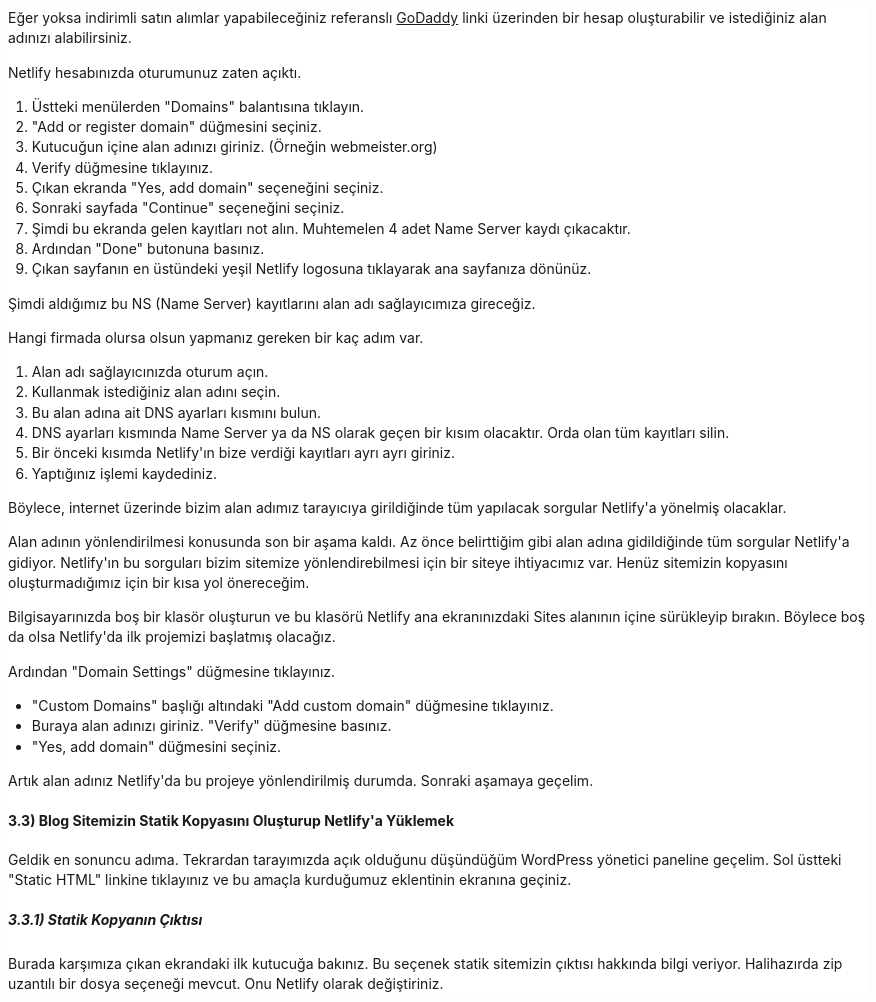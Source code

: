 Eğer yoksa indirimli satın alımlar yapabileceğiniz referanslı [GoDaddy](http://godaddy.pro/q5M) linki üzerinden bir hesap oluşturabilir ve istediğiniz alan adınızı alabilirsiniz.

Netlify hesabınızda oturumunuz zaten açıktı.

1. Üstteki menülerden "Domains" balantısına tıklayın.
2. "Add or register domain" düğmesini seçiniz.
3. Kutucuğun içine alan adınızı giriniz. (Örneğin webmeister.org)
4. Verify düğmesine tıklayınız.
5. Çıkan ekranda "Yes, add domain" seçeneğini seçiniz.
6. Sonraki sayfada "Continue" seçeneğini seçiniz.
7. Şimdi bu ekranda gelen kayıtları not alın. Muhtemelen 4 adet Name Server kaydı çıkacaktır.
8. Ardından "Done" butonuna basınız.
9. Çıkan sayfanın en üstündeki yeşil Netlify logosuna tıklayarak ana sayfanıza dönünüz.

Şimdi aldığımız bu NS (Name Server) kayıtlarını alan adı sağlayıcımıza gireceğiz.

Hangi firmada olursa olsun yapmanız gereken bir kaç adım var.

1. Alan adı sağlayıcınızda oturum açın.
2. Kullanmak istediğiniz alan adını seçin.
3. Bu alan adına ait DNS ayarları kısmını bulun.
4. DNS ayarları kısmında Name Server ya da NS olarak geçen bir kısım olacaktır. Orda olan tüm kayıtları silin.
5. Bir önceki kısımda Netlify'ın bize verdiği kayıtları ayrı ayrı giriniz.
6. Yaptığınız işlemi kaydediniz.

Böylece, internet üzerinde bizim alan adımız tarayıcıya girildiğinde tüm yapılacak sorgular Netlify'a yönelmiş olacaklar.

Alan adının yönlendirilmesi konusunda son bir aşama kaldı. Az önce belirttiğim gibi alan adına gidildiğinde tüm sorgular Netlify'a gidiyor. Netlify'ın bu sorguları bizim sitemize yönlendirebilmesi için bir siteye ihtiyacımız var. Henüz sitemizin kopyasını oluşturmadığımız için bir kısa yol önereceğim.

Bilgisayarınızda boş bir klasör oluşturun ve bu klasörü Netlify ana ekranınızdaki Sites alanının içine sürükleyip bırakın. Böylece boş da olsa Netlify'da ilk projemizi başlatmış olacağız.

Ardından "Domain Settings" düğmesine tıklayınız.

- "Custom Domains" başlığı altındaki "Add custom domain" düğmesine tıklayınız.
- Buraya alan adınızı giriniz. "Verify" düğmesine basınız.
- "Yes, add domain" düğmesini seçiniz.

Artık alan adınız Netlify'da bu projeye yönlendirilmiş durumda. Sonraki aşamaya geçelim.

#### 3.3) Blog Sitemizin Statik Kopyasını Oluşturup Netlify'a Yüklemek

Geldik en sonuncu adıma. Tekrardan tarayımızda açık olduğunu düşündüğüm WordPress yönetici paneline geçelim. Sol üstteki "Static HTML" linkine tıklayınız ve bu amaçla kurduğumuz eklentinin ekranına geçiniz.

##### 3.3.1) Statik Kopyanın Çıktısı

Burada karşımıza çıkan ekrandaki ilk kutucuğa bakınız. Bu seçenek statik sitemizin çıktısı hakkında bilgi veriyor. Halihazırda zip uzantılı bir dosya seçeneği mevcut. Onu Netlify olarak değiştiriniz.
